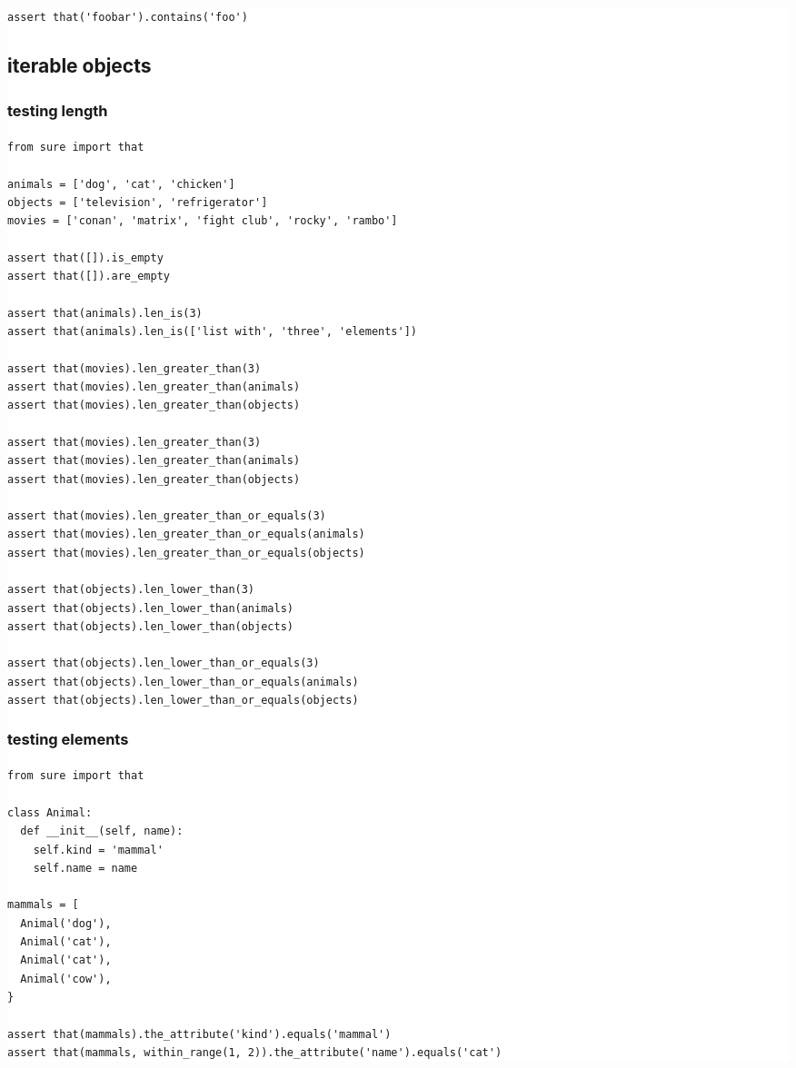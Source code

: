     assert that('foobar').contains('foo')

## iterable objects


### testing length

    from sure import that

    animals = ['dog', 'cat', 'chicken']
    objects = ['television', 'refrigerator']
    movies = ['conan', 'matrix', 'fight club', 'rocky', 'rambo']

    assert that([]).is_empty
    assert that([]).are_empty

    assert that(animals).len_is(3)
    assert that(animals).len_is(['list with', 'three', 'elements'])

    assert that(movies).len_greater_than(3)
    assert that(movies).len_greater_than(animals)
    assert that(movies).len_greater_than(objects)

    assert that(movies).len_greater_than(3)
    assert that(movies).len_greater_than(animals)
    assert that(movies).len_greater_than(objects)

    assert that(movies).len_greater_than_or_equals(3)
    assert that(movies).len_greater_than_or_equals(animals)
    assert that(movies).len_greater_than_or_equals(objects)

    assert that(objects).len_lower_than(3)
    assert that(objects).len_lower_than(animals)
    assert that(objects).len_lower_than(objects)

    assert that(objects).len_lower_than_or_equals(3)
    assert that(objects).len_lower_than_or_equals(animals)
    assert that(objects).len_lower_than_or_equals(objects)

### testing elements

    from sure import that

    class Animal:
      def __init__(self, name):
        self.kind = 'mammal'
        self.name = name

    mammals = [
      Animal('dog'),
      Animal('cat'),
      Animal('cat'),
      Animal('cow'),
    }

    assert that(mammals).the_attribute('kind').equals('mammal')
    assert that(mammals, within_range(1, 2)).the_attribute('name').equals('cat')
